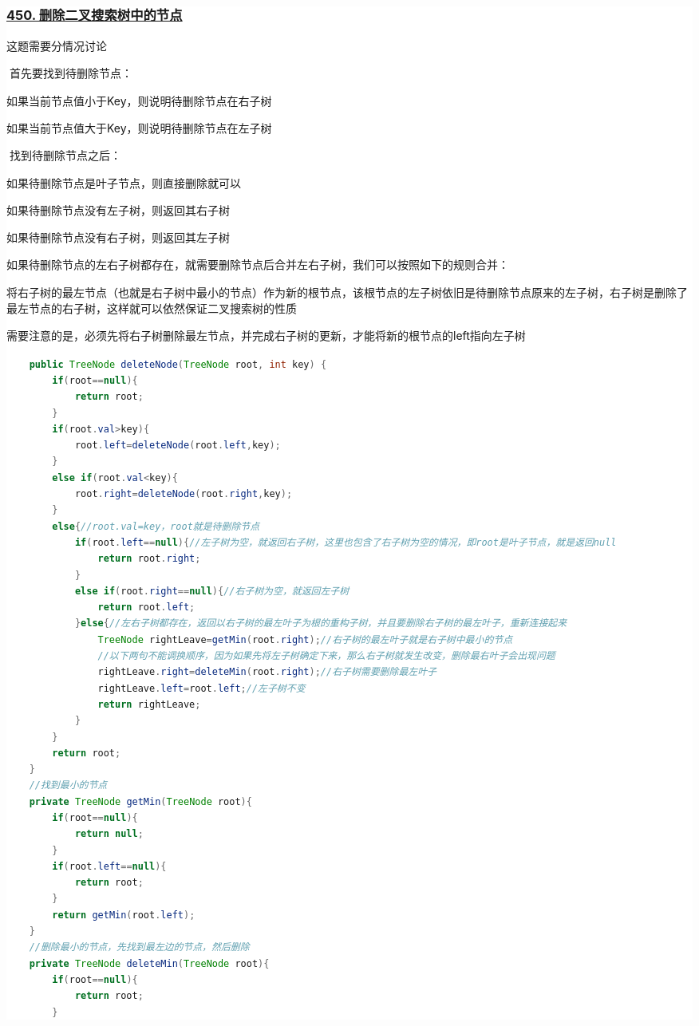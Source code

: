 

### [450. 删除二叉搜索树中的节点](https://leetcode-cn.com/problems/delete-node-in-a-bst/)

这题需要分情况讨论

​		首先要找到待删除节点：

如果当前节点值小于Key，则说明待删除节点在右子树

如果当前节点值大于Key，则说明待删除节点在左子树

​		找到待删除节点之后：

如果待删除节点是叶子节点，则直接删除就可以

如果待删除节点没有左子树，则返回其右子树

如果待删除节点没有右子树，则返回其左子树

如果待删除节点的左右子树都存在，就需要删除节点后合并左右子树，我们可以按照如下的规则合并：

​		将右子树的最左节点（也就是右子树中最小的节点）作为新的根节点，该根节点的左子树依旧是待删除节点原来的左子树，右子树是删除了最左节点的右子树，这样就可以依然保证二叉搜索树的性质

​		需要注意的是，必须先将右子树删除最左节点，并完成右子树的更新，才能将新的根节点的left指向左子树

```java
	public TreeNode deleteNode(TreeNode root, int key) {
        if(root==null){
            return root;
        }
        if(root.val>key){
            root.left=deleteNode(root.left,key);
        }
        else if(root.val<key){
            root.right=deleteNode(root.right,key);
        }
        else{//root.val=key，root就是待删除节点
            if(root.left==null){//左子树为空，就返回右子树，这里也包含了右子树为空的情况，即root是叶子节点，就是返回null
                return root.right;
            }
            else if(root.right==null){//右子树为空，就返回左子树
                return root.left;
            }else{//左右子树都存在，返回以右子树的最左叶子为根的重构子树，并且要删除右子树的最左叶子，重新连接起来
                TreeNode rightLeave=getMin(root.right);//右子树的最左叶子就是右子树中最小的节点
                //以下两句不能调换顺序，因为如果先将左子树确定下来，那么右子树就发生改变，删除最右叶子会出现问题
                rightLeave.right=deleteMin(root.right);//右子树需要删除最左叶子
                rightLeave.left=root.left;//左子树不变
                return rightLeave;
            }
        }
        return root;
    }
	//找到最小的节点
    private TreeNode getMin(TreeNode root){
        if(root==null){
            return null;
        }
        if(root.left==null){
            return root;
        }
        return getMin(root.left);
    }
	//删除最小的节点，先找到最左边的节点，然后删除
    private TreeNode deleteMin(TreeNode root){
        if(root==null){
            return root;
        }
```